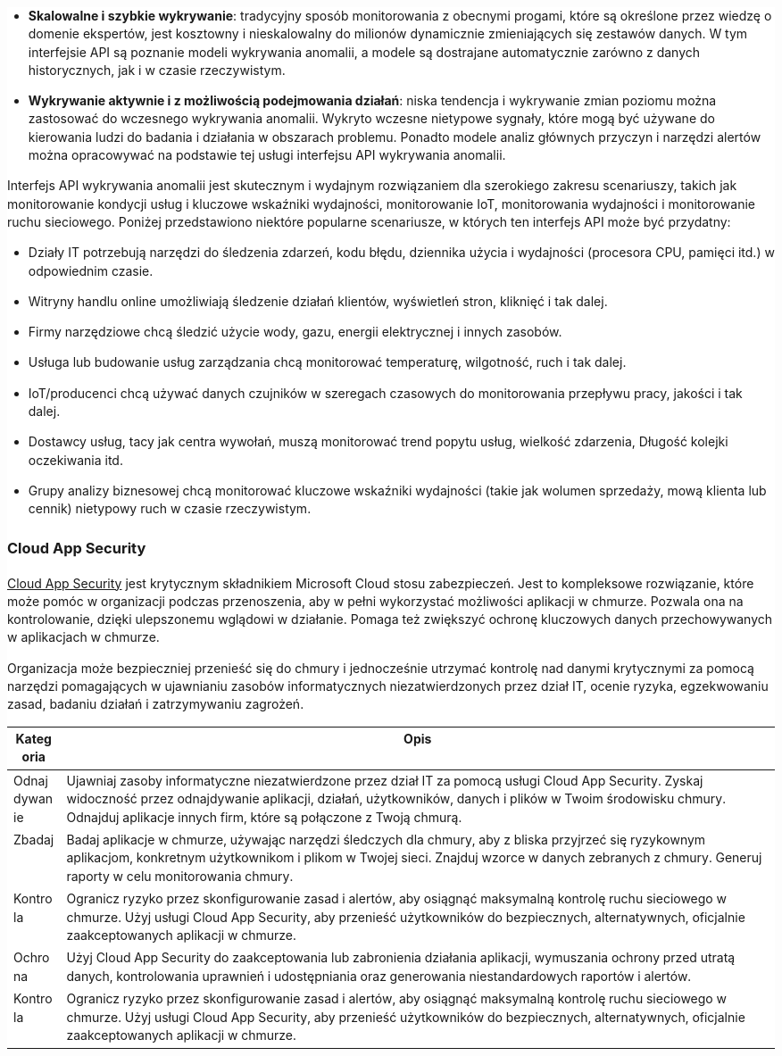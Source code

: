 -   **Skalowalne i szybkie wykrywanie**: tradycyjny sposób monitorowania z obecnymi progami, które są określone przez wiedzę o domenie ekspertów, jest kosztowny i nieskalowalny do milionów dynamicznie zmieniających się zestawów danych. W tym interfejsie API są poznanie modeli wykrywania anomalii, a modele są dostrajane automatycznie zarówno z danych historycznych, jak i w czasie rzeczywistym.

-   **Wykrywanie aktywnie i z możliwością podejmowania działań**: niska tendencja i wykrywanie zmian poziomu można zastosować do wczesnego wykrywania anomalii. Wykryto wczesne nietypowe sygnały, które mogą być używane do kierowania ludzi do badania i działania w obszarach problemu. Ponadto modele analiz głównych przyczyn i narzędzi alertów można opracowywać na podstawie tej usługi interfejsu API wykrywania anomalii.

Interfejs API wykrywania anomalii jest skutecznym i wydajnym rozwiązaniem dla szerokiego zakresu scenariuszy, takich jak monitorowanie kondycji usług i kluczowe wskaźniki wydajności, monitorowanie IoT, monitorowania wydajności i monitorowanie ruchu sieciowego. Poniżej przedstawiono niektóre popularne scenariusze, w których ten interfejs API może być przydatny:

- Działy IT potrzebują narzędzi do śledzenia zdarzeń, kodu błędu, dziennika użycia i wydajności (procesora CPU, pamięci itd.) w odpowiednim czasie.

-   Witryny handlu online umożliwiają śledzenie działań klientów, wyświetleń stron, kliknięć i tak dalej.

-   Firmy narzędziowe chcą śledzić użycie wody, gazu, energii elektrycznej i innych zasobów.

-   Usługa lub budowanie usług zarządzania chcą monitorować temperaturę, wilgotność, ruch i tak dalej.

-   IoT/producenci chcą używać danych czujników w szeregach czasowych do monitorowania przepływu pracy, jakości i tak dalej.

-   Dostawcy usług, tacy jak centra wywołań, muszą monitorować trend popytu usług, wielkość zdarzenia, Długość kolejki oczekiwania itd.

-   Grupy analizy biznesowej chcą monitorować kluczowe wskaźniki wydajności (takie jak wolumen sprzedaży, mową klienta lub cennik) nietypowy ruch w czasie rzeczywistym.

### <a name="cloud-app-security"></a>Cloud App Security

[Cloud App Security](/cloud-app-security/what-is-cloud-app-security) jest krytycznym składnikiem Microsoft Cloud stosu zabezpieczeń. Jest to kompleksowe rozwiązanie, które może pomóc w organizacji podczas przenoszenia, aby w pełni wykorzystać możliwości aplikacji w chmurze. Pozwala ona na kontrolowanie, dzięki ulepszonemu wglądowi w działanie. Pomaga też zwiększyć ochronę kluczowych danych przechowywanych w aplikacjach w chmurze.

Organizacja może bezpieczniej przenieść się do chmury i jednocześnie utrzymać kontrolę nad danymi krytycznymi za pomocą narzędzi pomagających w ujawnianiu zasobów informatycznych niezatwierdzonych przez dział IT, ocenie ryzyka, egzekwowaniu zasad, badaniu działań i zatrzymywaniu zagrożeń.

| Kategoria | Opis |
| -------- | ----------- |
| Odnajdywanie | Ujawniaj zasoby informatyczne niezatwierdzone przez dział IT za pomocą usługi Cloud App Security. Zyskaj widoczność przez odnajdywanie aplikacji, działań, użytkowników, danych i plików w Twoim środowisku chmury. Odnajduj aplikacje innych firm, które są połączone z Twoją chmurą.|
|Zbadaj | Badaj aplikacje w chmurze, używając narzędzi śledczych dla chmury, aby z bliska przyjrzeć się ryzykownym aplikacjom, konkretnym użytkownikom i plikom w Twojej sieci. Znajduj wzorce w danych zebranych z chmury. Generuj raporty w celu monitorowania chmury. |
| Kontrola | Ogranicz ryzyko przez skonfigurowanie zasad i alertów, aby osiągnąć maksymalną kontrolę ruchu sieciowego w chmurze. Użyj usługi Cloud App Security, aby przenieść użytkowników do bezpiecznych, alternatywnych, oficjalnie zaakceptowanych aplikacji w chmurze. |
| Ochrona | Użyj Cloud App Security do zaakceptowania lub zabronienia działania aplikacji, wymuszania ochrony przed utratą danych, kontrolowania uprawnień i udostępniania oraz generowania niestandardowych raportów i alertów. |
| Kontrola | Ogranicz ryzyko przez skonfigurowanie zasad i alertów, aby osiągnąć maksymalną kontrolę ruchu sieciowego w chmurze. Użyj usługi Cloud App Security, aby przenieść użytkowników do bezpiecznych, alternatywnych, oficjalnie zaakceptowanych aplikacji w chmurze. |
